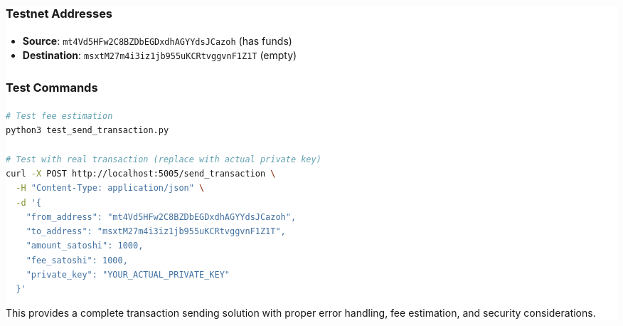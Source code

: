 ### Testnet Addresses
- **Source**: `mt4Vd5HFw2C8BZDbEGDxdhAGYYdsJCazoh` (has funds)
- **Destination**: `msxtM27m4i3iz1jb955uKCRtvggvnF1Z1T` (empty)

### Test Commands
```bash
# Test fee estimation
python3 test_send_transaction.py

# Test with real transaction (replace with actual private key)
curl -X POST http://localhost:5005/send_transaction \
  -H "Content-Type: application/json" \
  -d '{
    "from_address": "mt4Vd5HFw2C8BZDbEGDxdhAGYYdsJCazoh",
    "to_address": "msxtM27m4i3iz1jb955uKCRtvggvnF1Z1T",
    "amount_satoshi": 1000,
    "fee_satoshi": 1000,
    "private_key": "YOUR_ACTUAL_PRIVATE_KEY"
  }'
```

This provides a complete transaction sending solution with proper error handling, fee estimation, and security considerations. 